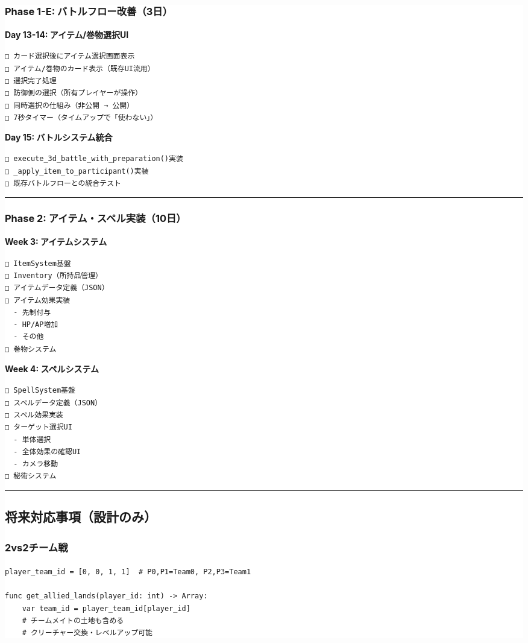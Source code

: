 
### Phase 1-E: バトルフロー改善（3日）

**Day 13-14: アイテム/巻物選択UI**
```
□ カード選択後にアイテム選択画面表示
□ アイテム/巻物のカード表示（既存UI流用）
□ 選択完了処理
□ 防御側の選択（所有プレイヤーが操作）
□ 同時選択の仕組み（非公開 → 公開）
□ 7秒タイマー（タイムアップで「使わない」）
```

**Day 15: バトルシステム統合**
```
□ execute_3d_battle_with_preparation()実装
□ _apply_item_to_participant()実装
□ 既存バトルフローとの統合テスト
```

---

### Phase 2: アイテム・スペル実装（10日）

**Week 3: アイテムシステム**
```
□ ItemSystem基盤
□ Inventory（所持品管理）
□ アイテムデータ定義（JSON）
□ アイテム効果実装
  - 先制付与
  - HP/AP増加
  - その他
□ 巻物システム
```

**Week 4: スペルシステム**
```
□ SpellSystem基盤
□ スペルデータ定義（JSON）
□ スペル効果実装
□ ターゲット選択UI
  - 単体選択
  - 全体効果の確認UI
  - カメラ移動
□ 秘術システム
```

---

## 将来対応事項（設計のみ）

### 2vs2チーム戦
```
player_team_id = [0, 0, 1, 1]  # P0,P1=Team0, P2,P3=Team1

func get_allied_lands(player_id: int) -> Array:
	var team_id = player_team_id[player_id]
	# チームメイトの土地も含める
	# クリーチャー交換・レベルアップ可能
```
